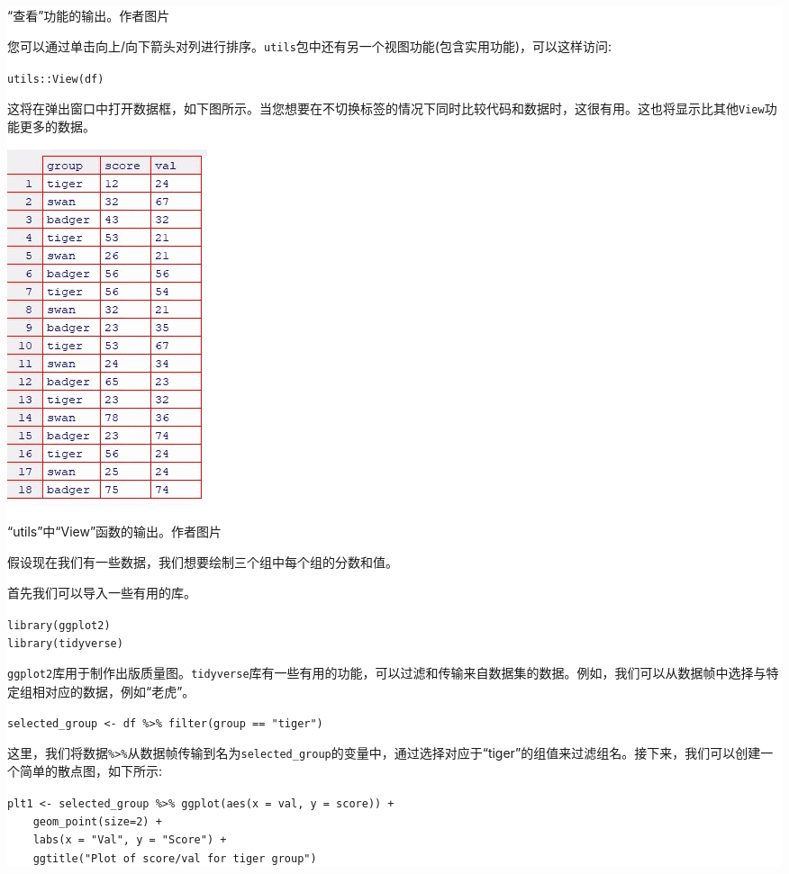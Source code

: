 “查看”功能的输出。作者图片

您可以通过单击向上/向下箭头对列进行排序。`utils`包中还有另一个视图功能(包含实用功能)，可以这样访问:

```
utils::View(df)
```

这将在弹出窗口中打开数据框，如下图所示。当您想要在不切换标签的情况下同时比较代码和数据时，这很有用。这也将显示比其他`View`功能更多的数据。

![](img/63a7cee067feaf9cb17ff28761574b3a.png)

“utils”中“View”函数的输出。作者图片

假设现在我们有一些数据，我们想要绘制三个组中每个组的分数和值。

首先我们可以导入一些有用的库。

```
library(ggplot2)
library(tidyverse)
```

`ggplot2`库用于制作出版质量图。`tidyverse`库有一些有用的功能，可以过滤和传输来自数据集的数据。例如，我们可以从数据帧中选择与特定组相对应的数据，例如“老虎”。

```
selected_group <- df %>% filter(group == "tiger")
```

这里，我们将数据`%>%`从数据帧传输到名为`selected_group`的变量中，通过选择对应于“tiger”的组值来过滤组名。接下来，我们可以创建一个简单的散点图，如下所示:

```
plt1 <- selected_group %>% ggplot(aes(x = val, y = score)) +
    geom_point(size=2) +
    labs(x = "Val", y = "Score") +
    ggtitle("Plot of score/val for tiger group")
```
